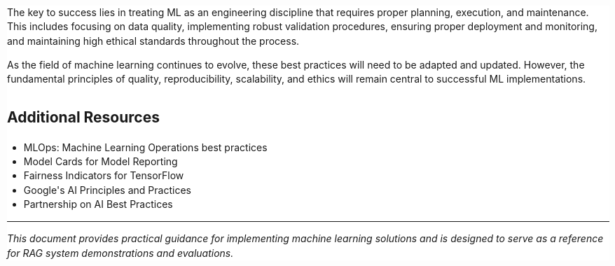 The key to success lies in treating ML as an engineering discipline that requires proper planning, execution, and maintenance. This includes focusing on data quality, implementing robust validation procedures, ensuring proper deployment and monitoring, and maintaining high ethical standards throughout the process.

As the field of machine learning continues to evolve, these best practices will need to be adapted and updated. However, the fundamental principles of quality, reproducibility, scalability, and ethics will remain central to successful ML implementations.

## Additional Resources

- MLOps: Machine Learning Operations best practices
- Model Cards for Model Reporting
- Fairness Indicators for TensorFlow
- Google's AI Principles and Practices
- Partnership on AI Best Practices

---

*This document provides practical guidance for implementing machine learning solutions and is designed to serve as a reference for RAG system demonstrations and evaluations.*

